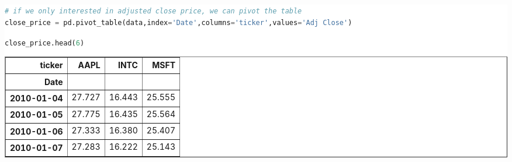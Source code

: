

```python
# if we only interested in adjusted close price, we can pivot the table
close_price = pd.pivot_table(data,index='Date',columns='ticker',values='Adj Close')
```


```python
close_price.head(6)
```




<div>
<style scoped>
    .dataframe tbody tr th:only-of-type {
        vertical-align: middle;
    }

    .dataframe tbody tr th {
        vertical-align: top;
    }

    .dataframe thead th {
        text-align: right;
    }
</style>
<table border="1" class="dataframe">
  <thead>
    <tr style="text-align: right;">
      <th>ticker</th>
      <th>AAPL</th>
      <th>INTC</th>
      <th>MSFT</th>
    </tr>
    <tr>
      <th>Date</th>
      <th></th>
      <th></th>
      <th></th>
    </tr>
  </thead>
  <tbody>
    <tr>
      <th>2010-01-04</th>
      <td>27.727</td>
      <td>16.443</td>
      <td>25.555</td>
    </tr>
    <tr>
      <th>2010-01-05</th>
      <td>27.775</td>
      <td>16.435</td>
      <td>25.564</td>
    </tr>
    <tr>
      <th>2010-01-06</th>
      <td>27.333</td>
      <td>16.380</td>
      <td>25.407</td>
    </tr>
    <tr>
      <th>2010-01-07</th>
      <td>27.283</td>
      <td>16.222</td>
      <td>25.143</td>
    </tr>